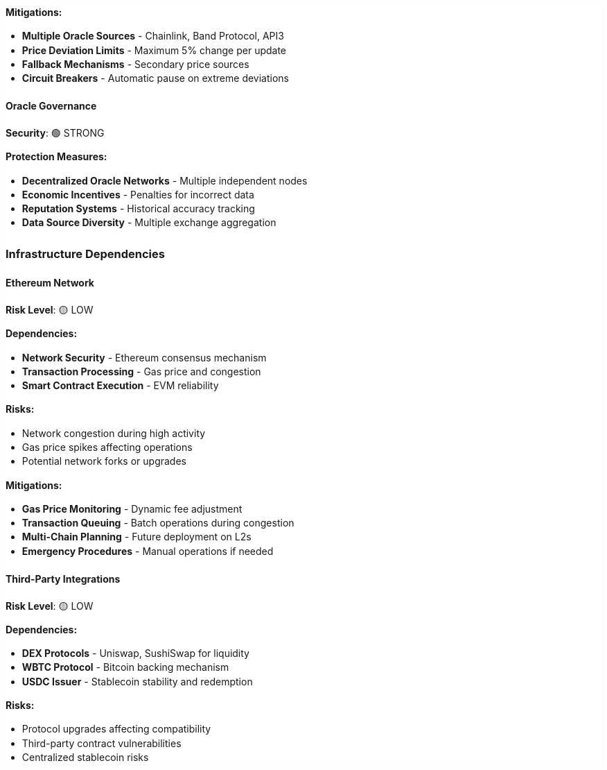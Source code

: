 **Mitigations:**

- **Multiple Oracle Sources** - Chainlink, Band Protocol, API3
- **Price Deviation Limits** - Maximum 5% change per update
- **Fallback Mechanisms** - Secondary price sources
- **Circuit Breakers** - Automatic pause on extreme deviations

#### Oracle Governance

**Security**: 🟢 STRONG

**Protection Measures:**

- **Decentralized Oracle Networks** - Multiple independent nodes
- **Economic Incentives** - Penalties for incorrect data
- **Reputation Systems** - Historical accuracy tracking
- **Data Source Diversity** - Multiple exchange aggregation

### Infrastructure Dependencies

#### Ethereum Network

**Risk Level**: 🟡 LOW

**Dependencies:**

- **Network Security** - Ethereum consensus mechanism
- **Transaction Processing** - Gas price and congestion
- **Smart Contract Execution** - EVM reliability

**Risks:**

- Network congestion during high activity
- Gas price spikes affecting operations
- Potential network forks or upgrades

**Mitigations:**

- **Gas Price Monitoring** - Dynamic fee adjustment
- **Transaction Queuing** - Batch operations during congestion
- **Multi-Chain Planning** - Future deployment on L2s
- **Emergency Procedures** - Manual operations if needed

#### Third-Party Integrations

**Risk Level**: 🟡 LOW

**Dependencies:**

- **DEX Protocols** - Uniswap, SushiSwap for liquidity
- **WBTC Protocol** - Bitcoin backing mechanism
- **USDC Issuer** - Stablecoin stability and redemption

**Risks:**

- Protocol upgrades affecting compatibility
- Third-party contract vulnerabilities
- Centralized stablecoin risks
